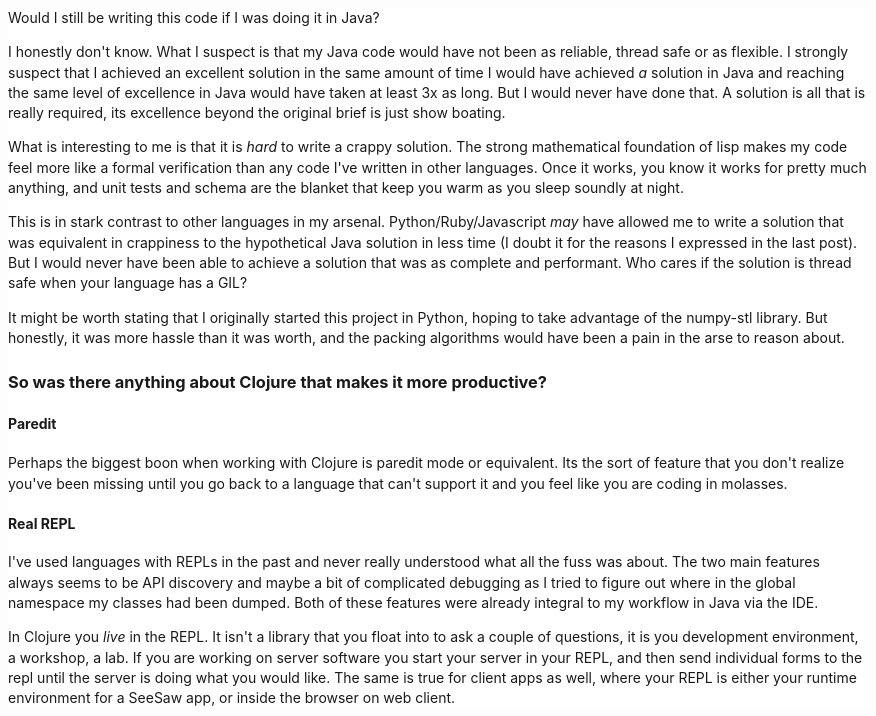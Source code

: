 Would I still be writing this code if I was doing it in Java?

I honestly don't know. What I suspect is that my Java code would
have not been as reliable, thread safe or as flexible. I strongly
suspect that I achieved an excellent solution in the same amount of
time I would have achieved _a_ solution in Java and reaching the same
level of excellence in Java would have taken at least 3x as long. But
I would never have done that. A solution is all that is really
required, its excellence beyond the original brief is just show
boating.

What is interesting to me is that it is _hard_ to write a crappy
solution. The strong mathematical foundation of lisp makes my code
feel more like a formal verification than any code I've written in
other languages. Once it works, you know it works for pretty much
anything, and unit tests and schema are the blanket that keep you warm
as you sleep soundly at night.

This is in stark contrast to other languages in my arsenal.
Python/Ruby/Javascript _may_ have allowed me to write a solution that
was equivalent in crappiness to the hypothetical Java solution in less
time (I doubt it for the reasons I expressed in the last post). But I
would never have been able to achieve a solution that was as complete
and performant. Who cares if the solution is thread safe when your
language has a GIL?

It might be worth stating that I originally started this project in
Python, hoping to take advantage of the numpy-stl library. But
honestly, it was more hassle than it was worth, and the packing
algorithms would have been a pain in the arse to reason about.

### So was there anything about Clojure that makes it more productive?

#### Paredit

Perhaps the biggest boon when working with Clojure is paredit mode or
equivalent. Its the sort of feature that you don't realize you've been
missing until you go back to a language that can't support it and you
feel like you are coding in molasses.

#### Real REPL

I've used languages with REPLs in the past and never really understood
what all the fuss was about. The two main features always seems to be
API discovery and maybe a bit of complicated debugging as I tried to
figure out where in the global namespace my classes had been dumped.
Both of these features were already integral to my workflow in Java
via the IDE.

In Clojure you *live* in the REPL. It isn't a library that you float
into to ask a couple of questions, it is you development environment,
a workshop, a lab. If you are working on server software you start
your server in your REPL, and then send individual forms to the repl
until the server is doing what you would like. The same is true for
client apps as well, where your REPL is either your runtime
environment for a SeeSaw app, or inside the browser on web client.

